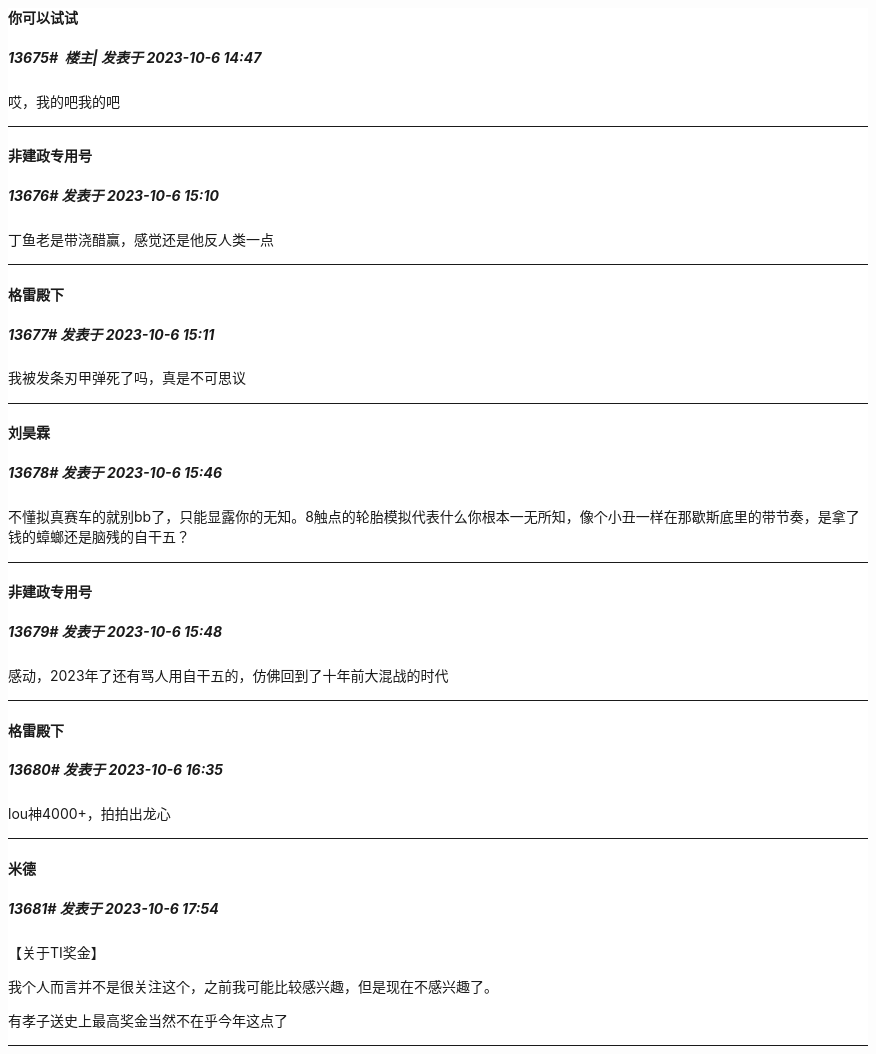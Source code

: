 ####  你可以试试  
##### 13675#         楼主| 发表于 2023-10-6 14:47

哎，我的吧我的吧


*****

####  非建政专用号  
##### 13676#       发表于 2023-10-6 15:10

丁鱼老是带浇醋赢，感觉还是他反人类一点

*****

####  格雷殿下  
##### 13677#       发表于 2023-10-6 15:11

我被发条刃甲弹死了吗，真是不可思议


*****

####  刘昊霖  
##### 13678#       发表于 2023-10-6 15:46

不懂拟真赛车的就别bb了，只能显露你的无知。8触点的轮胎模拟代表什么你根本一无所知，像个小丑一样在那歇斯底里的带节奏，是拿了钱的蟑螂还是脑残的自干五？

*****

####  非建政专用号  
##### 13679#       发表于 2023-10-6 15:48

感动，2023年了还有骂人用自干五的，仿佛回到了十年前大混战的时代


*****

####  格雷殿下  
##### 13680#       发表于 2023-10-6 16:35

lou神4000+，拍拍出龙心


*****

####  米德  
##### 13681#       发表于 2023-10-6 17:54

【关于TI奖金】

我个人而言并不是很关注这个，之前我可能比较感兴趣，但是现在不感兴趣了。

有孝子送史上最高奖金当然不在乎今年这点了

*****
